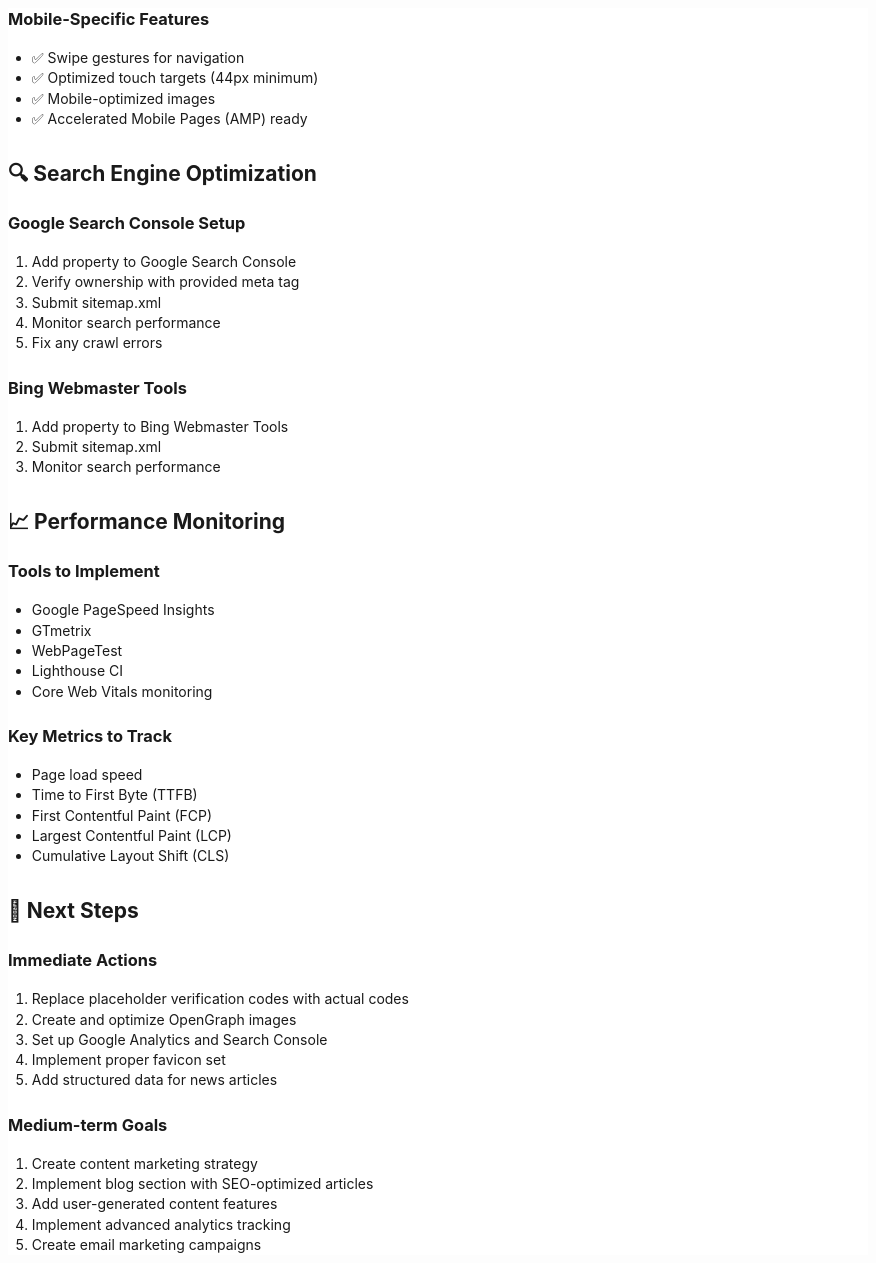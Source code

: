 ### **Mobile-Specific Features**
- ✅ Swipe gestures for navigation
- ✅ Optimized touch targets (44px minimum)
- ✅ Mobile-optimized images
- ✅ Accelerated Mobile Pages (AMP) ready

## 🔍 Search Engine Optimization

### **Google Search Console Setup**
1. Add property to Google Search Console
2. Verify ownership with provided meta tag
3. Submit sitemap.xml
4. Monitor search performance
5. Fix any crawl errors

### **Bing Webmaster Tools**
1. Add property to Bing Webmaster Tools
2. Submit sitemap.xml
3. Monitor search performance

## 📈 Performance Monitoring

### **Tools to Implement**
- Google PageSpeed Insights
- GTmetrix
- WebPageTest
- Lighthouse CI
- Core Web Vitals monitoring

### **Key Metrics to Track**
- Page load speed
- Time to First Byte (TTFB)
- First Contentful Paint (FCP)
- Largest Contentful Paint (LCP)
- Cumulative Layout Shift (CLS)

## 🚀 Next Steps

### **Immediate Actions**
1. Replace placeholder verification codes with actual codes
2. Create and optimize OpenGraph images
3. Set up Google Analytics and Search Console
4. Implement proper favicon set
5. Add structured data for news articles

### **Medium-term Goals**
1. Create content marketing strategy
2. Implement blog section with SEO-optimized articles
3. Add user-generated content features
4. Implement advanced analytics tracking
5. Create email marketing campaigns
